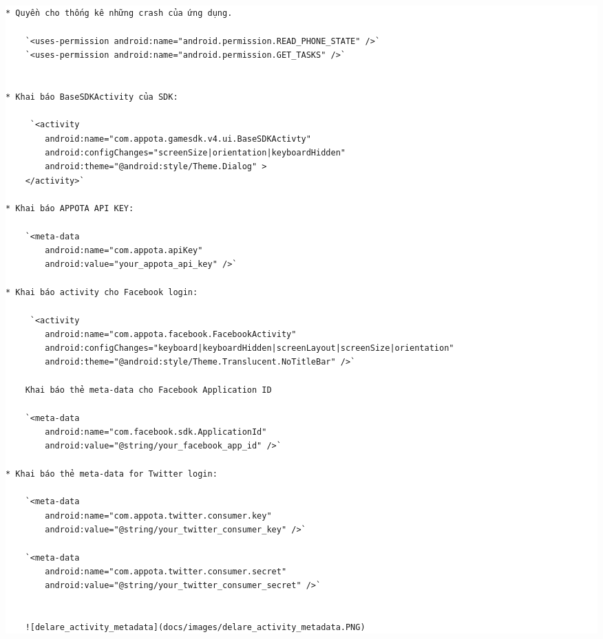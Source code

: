 	* Quyền cho thống kê những crash của ứng dụng.

		`<uses-permission android:name="android.permission.READ_PHONE_STATE" />`
    	`<uses-permission android:name="android.permission.GET_TASKS" />`


	* Khai báo BaseSDKActivity của SDK:

		 `<activity
            android:name="com.appota.gamesdk.v4.ui.BaseSDKActivty"
            android:configChanges="screenSize|orientation|keyboardHidden"
            android:theme="@android:style/Theme.Dialog" >
        </activity>`

	* Khai báo APPOTA API KEY:
	
		`<meta-data
            android:name="com.appota.apiKey"
            android:value="your_appota_api_key" />`

	* Khai báo activity cho Facebook login:
	
		 `<activity
            android:name="com.appota.facebook.FacebookActivity"
            android:configChanges="keyboard|keyboardHidden|screenLayout|screenSize|orientation"
            android:theme="@android:style/Theme.Translucent.NoTitleBar" />`

		Khai báo thẻ meta-data cho Facebook Application ID

		`<meta-data
            android:name="com.facebook.sdk.ApplicationId"
            android:value="@string/your_facebook_app_id" />`

	* Khai báo thẻ meta-data for Twitter login:
		
		`<meta-data
            android:name="com.appota.twitter.consumer.key"
            android:value="@string/your_twitter_consumer_key" />`

        `<meta-data
            android:name="com.appota.twitter.consumer.secret"
            android:value="@string/your_twitter_consumer_secret" />`


		![delare_activity_metadata](docs/images/delare_activity_metadata.PNG)
